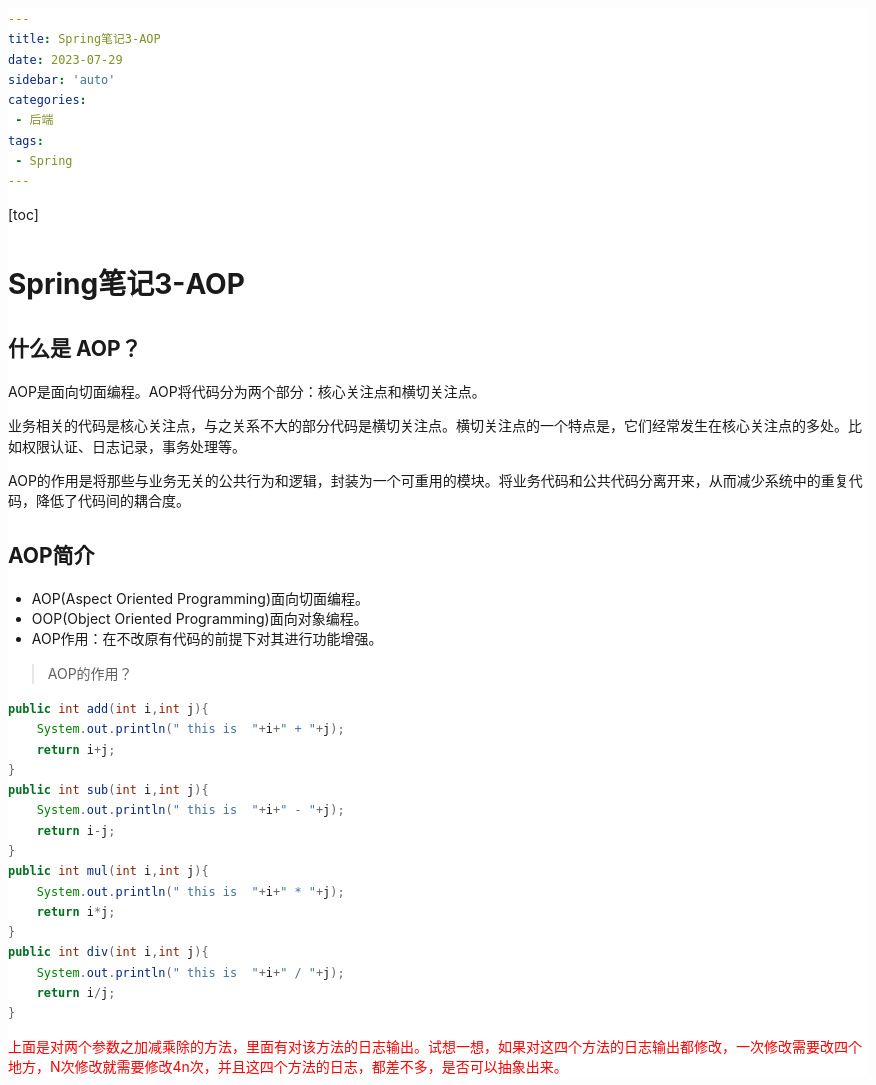 ```yaml
---
title: Spring笔记3-AOP
date: 2023-07-29
sidebar: 'auto'
categories: 
 - 后端
tags:
 - Spring
---
```


[toc]

# Spring笔记3-AOP

## 什么是 AOP？

AOP是面向切面编程。AOP将代码分为两个部分：核心关注点和横切关注点。

业务相关的代码是核心关注点，与之关系不大的部分代码是横切关注点。横切关注点的一个特点是，它们经常发生在核心关注点的多处。比如权限认证、日志记录，事务处理等。

AOP的作用是将那些与业务无关的公共行为和逻辑，封装为一个可重用的模块。将业务代码和公共代码分离开来，从而减少系统中的重复代码，降低了代码间的耦合度。

## AOP简介

* AOP(Aspect Oriented Programming)面向切面编程。
* OOP(Object Oriented Programming)面向对象编程。
* AOP作用：在不改原有代码的前提下对其进行功能增强。

> AOP的作用？

```java
public int add(int i,int j){
	System.out.println(" this is  "+i+" + "+j);
	return i+j;
}
public int sub(int i,int j){
	System.out.println(" this is  "+i+" - "+j);
	return i-j;
}
public int mul(int i,int j){
	System.out.println(" this is  "+i+" * "+j);
	return i*j;
}
public int div(int i,int j){
	System.out.println(" this is  "+i+" / "+j);
	return i/j;
}
```

<span style="color: red;">上面是对两个参数之加减乘除的方法，里面有对该方法的日志输出。试想一想，如果对这四个方法的日志输出都修改，一次修改需要改四个地方，N次修改就需要修改4n次，并且这四个方法的日志，都差不多，是否可以抽象出来。</span>
